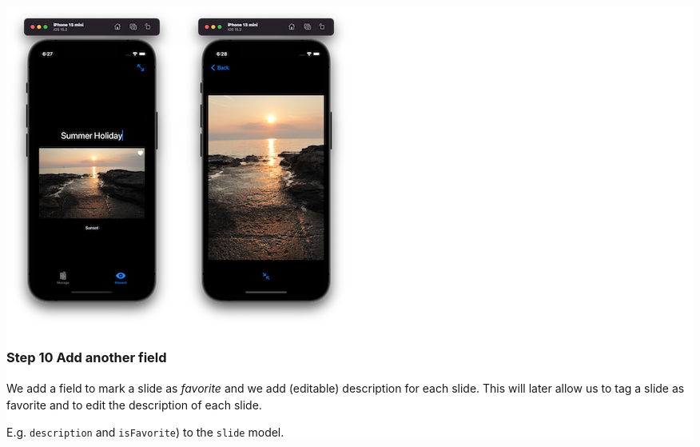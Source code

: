 ![](./screenshots/10-main.png) ![](./screenshots/15-fullscreen.png)



### Step 10 Add another field 

We add a field to mark a slide as *favorite* and we add (editable) description for each slide. This will later allow us to tag a slide as favorite and to edit the description of each slide.


E.g. `description` and `isFavorite`) to the `slide` model. 
